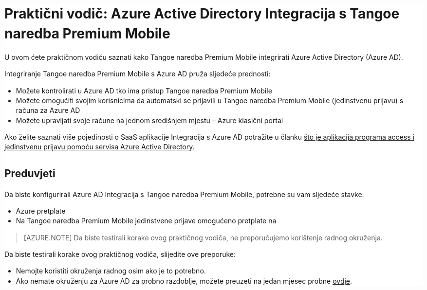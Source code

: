 <properties
    pageTitle="Praktični vodič: Azure Active Directory Integracija s Tangoe naredba Premium Mobile | Microsoft Azure"
    description="Saznajte kako konfigurirati jedinstvenu prijavu između Azure Active Directory i Tangoe naredba Premium Mobile."
    services="active-directory"
    documentationCenter=""
    authors="jeevansd"
    manager="femila"
    editor=""/>

<tags
    ms.service="active-directory"
    ms.workload="identity"
    ms.tgt_pltfrm="na"
    ms.devlang="na"
    ms.topic="article"
    ms.date="09/29/2016"
    ms.author="jeedes"/>


# <a name="tutorial-azure-active-directory-integration-with-tangoe-command-premium-mobile"></a>Praktični vodič: Azure Active Directory Integracija s Tangoe naredba Premium Mobile

U ovom ćete praktičnom vodiču saznati kako Tangoe naredba Premium Mobile integrirati Azure Active Directory (Azure AD).

Integriranje Tangoe naredba Premium Mobile s Azure AD pruža sljedeće prednosti:

- Možete kontrolirati u Azure AD tko ima pristup Tangoe naredba Premium Mobile
- Možete omogućiti svojim korisnicima da automatski se prijavili u Tangoe naredba Premium Mobile (jedinstvenu prijavu) s računa za Azure AD
- Možete upravljati svoje račune na jednom središnjem mjestu – Azure klasični portal

Ako želite saznati više pojedinosti o SaaS aplikacije Integracija s Azure AD potražite u članku [što je aplikacija programa access i jedinstvenu prijavu pomoću servisa Azure Active Directory](active-directory-appssoaccess-whatis.md).

## <a name="prerequisites"></a>Preduvjeti

Da biste konfigurirali Azure AD Integracija s Tangoe naredba Premium Mobile, potrebne su vam sljedeće stavke:

- Azure pretplate
- Na Tangoe naredba Premium Mobile jedinstvene prijave omogućeno pretplate na


> [AZURE.NOTE] Da biste testirali korake ovog praktičnog vodiča, ne preporučujemo korištenje radnog okruženja.


Da biste testirali korake ovog praktičnog vodiča, slijedite ove preporuke:

- Nemojte koristiti okruženja radnog osim ako je to potrebno.
- Ako nemate okruženju za Azure AD za probno razdoblje, možete preuzeti na jedan mjesec probne [ovdje](https://azure.microsoft.com/pricing/free-trial/).


[1]: ./media/active-directory-saas-tangoe-tutorial/tutorial_general_01.png
[2]: ./media/active-directory-saas-tangoe-tutorial/tutorial_general_02.png
[3]: ./media/active-directory-saas-tangoe-tutorial/tutorial_general_03.png
[4]: ./media/active-directory-saas-tangoe-tutorial/tutorial_general_04.png
[6]: ./media/active-directory-saas-tangoe-tutorial/tutorial_general_05.png
[10]: ./media/active-directory-saas-tangoe-tutorial/tutorial_general_06.png
[11]: ./media/active-directory-saas-tangoe-tutorial/tutorial_general_07.png
[20]: ./media/active-directory-saas-tangoe-tutorial/tutorial_general_100.png
[200]: ./media/active-directory-saas-tangoe-tutorial/tutorial_general_200.png
[201]: ./media/active-directory-saas-tangoe-tutorial/tutorial_general_201.png
[203]: ./media/active-directory-saas-tangoe-tutorial/tutorial_general_203.png
[204]: ./media/active-directory-saas-tangoe-tutorial/tutorial_general_204.png
[205]: ./media/active-directory-saas-tangoe-tutorial/tutorial_general_205.png